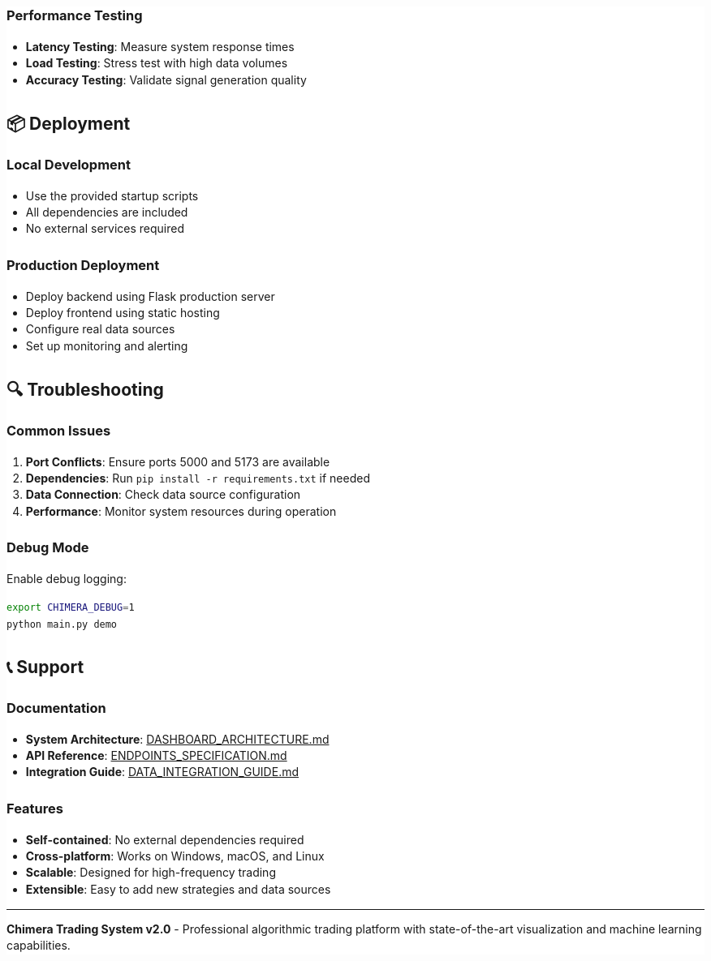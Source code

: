 ### Performance Testing
- **Latency Testing**: Measure system response times
- **Load Testing**: Stress test with high data volumes
- **Accuracy Testing**: Validate signal generation quality

## 📦 Deployment

### Local Development
- Use the provided startup scripts
- All dependencies are included
- No external services required

### Production Deployment
- Deploy backend using Flask production server
- Deploy frontend using static hosting
- Configure real data sources
- Set up monitoring and alerting

## 🔍 Troubleshooting

### Common Issues
1. **Port Conflicts**: Ensure ports 5000 and 5173 are available
2. **Dependencies**: Run `pip install -r requirements.txt` if needed
3. **Data Connection**: Check data source configuration
4. **Performance**: Monitor system resources during operation

### Debug Mode
Enable debug logging:
```bash
export CHIMERA_DEBUG=1
python main.py demo
```

## 📞 Support

### Documentation
- **System Architecture**: [DASHBOARD_ARCHITECTURE.md](dashboard/DASHBOARD_ARCHITECTURE.md)
- **API Reference**: [ENDPOINTS_SPECIFICATION.md](ENDPOINTS_SPECIFICATION.md)
- **Integration Guide**: [DATA_INTEGRATION_GUIDE.md](DATA_INTEGRATION_GUIDE.md)

### Features
- **Self-contained**: No external dependencies required
- **Cross-platform**: Works on Windows, macOS, and Linux
- **Scalable**: Designed for high-frequency trading
- **Extensible**: Easy to add new strategies and data sources

---

**Chimera Trading System v2.0** - Professional algorithmic trading platform with state-of-the-art visualization and machine learning capabilities.

